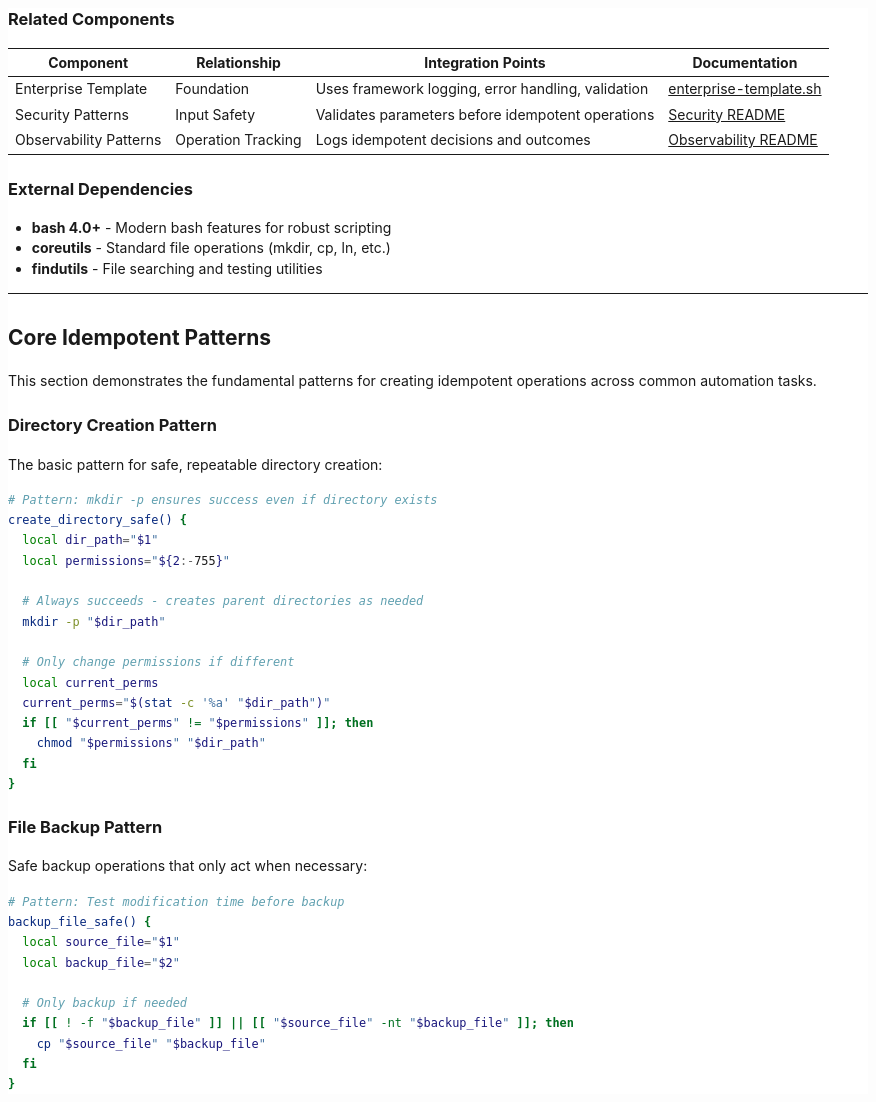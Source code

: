 ### Related Components

| Component | Relationship | Integration Points | Documentation |
|-----------|--------------|-------------------|---------------|
| Enterprise Template | Foundation | Uses framework logging, error handling, validation | [enterprise-template.sh](../../template/enterprise-template.sh) |
| Security Patterns | Input Safety | Validates parameters before idempotent operations | [Security README](../security/README.md) |
| Observability Patterns | Operation Tracking | Logs idempotent decisions and outcomes | [Observability README](../observability/README.md) |

### External Dependencies

- **bash 4.0+** - Modern bash features for robust scripting
- **coreutils** - Standard file operations (mkdir, cp, ln, etc.)
- **findutils** - File searching and testing utilities

---

## **Core Idempotent Patterns**

This section demonstrates the fundamental patterns for creating idempotent operations across common automation tasks.

### Directory Creation Pattern

The basic pattern for safe, repeatable directory creation:

```bash
# Pattern: mkdir -p ensures success even if directory exists
create_directory_safe() {
  local dir_path="$1"
  local permissions="${2:-755}"
  
  # Always succeeds - creates parent directories as needed
  mkdir -p "$dir_path"
  
  # Only change permissions if different
  local current_perms
  current_perms="$(stat -c '%a' "$dir_path")"
  if [[ "$current_perms" != "$permissions" ]]; then
    chmod "$permissions" "$dir_path"
  fi
}
```

### File Backup Pattern

Safe backup operations that only act when necessary:

```bash
# Pattern: Test modification time before backup
backup_file_safe() {
  local source_file="$1"
  local backup_file="$2"
  
  # Only backup if needed
  if [[ ! -f "$backup_file" ]] || [[ "$source_file" -nt "$backup_file" ]]; then
    cp "$source_file" "$backup_file"
  fi
}
```
